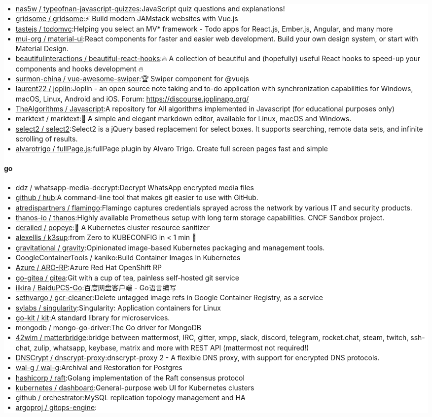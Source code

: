 * [nas5w / typeofnan-javascript-quizzes](https://github.com/nas5w/typeofnan-javascript-quizzes):JavaScript quiz questions and explanations!
* [gridsome / gridsome](https://github.com/gridsome/gridsome):⚡️ Build modern JAMstack websites with Vue.js
* [tastejs / todomvc](https://github.com/tastejs/todomvc):Helping you select an MV* framework - Todo apps for React.js, Ember.js, Angular, and many more
* [mui-org / material-ui](https://github.com/mui-org/material-ui):React components for faster and easier web development. Build your own design system, or start with Material Design.
* [beautifulinteractions / beautiful-react-hooks](https://github.com/beautifulinteractions/beautiful-react-hooks):🔥 A collection of beautiful and (hopefully) useful React hooks to speed-up your components and hooks development 🔥
* [surmon-china / vue-awesome-swiper](https://github.com/surmon-china/vue-awesome-swiper):🏆 Swiper component for @vuejs
* [laurent22 / joplin](https://github.com/laurent22/joplin):Joplin - an open source note taking and to-do application with synchronization capabilities for Windows, macOS, Linux, Android and iOS. Forum: https://discourse.joplinapp.org/
* [TheAlgorithms / Javascript](https://github.com/TheAlgorithms/Javascript):A repository for All algorithms implemented in Javascript (for educational purposes only)
* [marktext / marktext](https://github.com/marktext/marktext):📝 A simple and elegant markdown editor, available for Linux, macOS and Windows.
* [select2 / select2](https://github.com/select2/select2):Select2 is a jQuery based replacement for select boxes. It supports searching, remote data sets, and infinite scrolling of results.
* [alvarotrigo / fullPage.js](https://github.com/alvarotrigo/fullPage.js):fullPage plugin by Alvaro Trigo. Create full screen pages fast and simple

#### go
* [ddz / whatsapp-media-decrypt](https://github.com/ddz/whatsapp-media-decrypt):Decrypt WhatsApp encrypted media files
* [github / hub](https://github.com/github/hub):A command-line tool that makes git easier to use with GitHub.
* [atredispartners / flamingo](https://github.com/atredispartners/flamingo):Flamingo captures credentials sprayed across the network by various IT and security products.
* [thanos-io / thanos](https://github.com/thanos-io/thanos):Highly available Prometheus setup with long term storage capabilities. CNCF Sandbox project.
* [derailed / popeye](https://github.com/derailed/popeye):🧭 A Kubernetes cluster resource sanitizer
* [alexellis / k3sup](https://github.com/alexellis/k3sup):from Zero to KUBECONFIG in < 1 min 🚀
* [gravitational / gravity](https://github.com/gravitational/gravity):Opinionated image-based Kubernetes packaging and management tools.
* [GoogleContainerTools / kaniko](https://github.com/GoogleContainerTools/kaniko):Build Container Images In Kubernetes
* [Azure / ARO-RP](https://github.com/Azure/ARO-RP):Azure Red Hat OpenShift RP
* [go-gitea / gitea](https://github.com/go-gitea/gitea):Git with a cup of tea, painless self-hosted git service
* [iikira / BaiduPCS-Go](https://github.com/iikira/BaiduPCS-Go):百度网盘客户端 - Go语言编写
* [sethvargo / gcr-cleaner](https://github.com/sethvargo/gcr-cleaner):Delete untagged image refs in Google Container Registry, as a service
* [sylabs / singularity](https://github.com/sylabs/singularity):Singularity: Application containers for Linux
* [go-kit / kit](https://github.com/go-kit/kit):A standard library for microservices.
* [mongodb / mongo-go-driver](https://github.com/mongodb/mongo-go-driver):The Go driver for MongoDB
* [42wim / matterbridge](https://github.com/42wim/matterbridge):bridge between mattermost, IRC, gitter, xmpp, slack, discord, telegram, rocket.chat, steam, twitch, ssh-chat, zulip, whatsapp, keybase, matrix and more with REST API (mattermost not required!)
* [DNSCrypt / dnscrypt-proxy](https://github.com/DNSCrypt/dnscrypt-proxy):dnscrypt-proxy 2 - A flexible DNS proxy, with support for encrypted DNS protocols.
* [wal-g / wal-g](https://github.com/wal-g/wal-g):Archival and Restoration for Postgres
* [hashicorp / raft](https://github.com/hashicorp/raft):Golang implementation of the Raft consensus protocol
* [kubernetes / dashboard](https://github.com/kubernetes/dashboard):General-purpose web UI for Kubernetes clusters
* [github / orchestrator](https://github.com/github/orchestrator):MySQL replication topology management and HA
* [argoproj / gitops-engine](https://github.com/argoproj/gitops-engine):